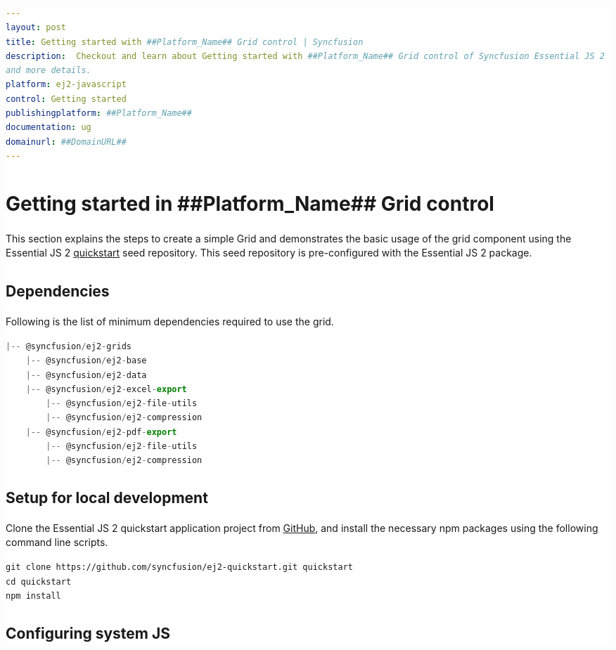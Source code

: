 ```yaml
---
layout: post
title: Getting started with ##Platform_Name## Grid control | Syncfusion
description:  Checkout and learn about Getting started with ##Platform_Name## Grid control of Syncfusion Essential JS 2 and more details.
platform: ej2-javascript
control: Getting started 
publishingplatform: ##Platform_Name##
documentation: ug
domainurl: ##DomainURL##
---
```


# Getting started in ##Platform_Name## Grid control

This section explains the steps to create a simple Grid and demonstrates the basic usage of the grid component using the Essential JS 2
[quickstart](https://github.com/syncfusion/ej2-quickstart.git) seed repository. This seed repository is pre-configured with the Essential JS 2 package.

## Dependencies

Following is the list of minimum dependencies required to use the grid.

```javascript
|-- @syncfusion/ej2-grids
    |-- @syncfusion/ej2-base
    |-- @syncfusion/ej2-data
    |-- @syncfusion/ej2-excel-export
        |-- @syncfusion/ej2-file-utils
        |-- @syncfusion/ej2-compression
    |-- @syncfusion/ej2-pdf-export
        |-- @syncfusion/ej2-file-utils
        |-- @syncfusion/ej2-compression
```

## Setup for local development

Clone the Essential JS 2 quickstart application project from [GitHub](https://github.com/syncfusion/ej2-quickstart.git), and install the necessary npm packages using the following command line scripts.

```
git clone https://github.com/syncfusion/ej2-quickstart.git quickstart
cd quickstart
npm install
```

## Configuring system JS
